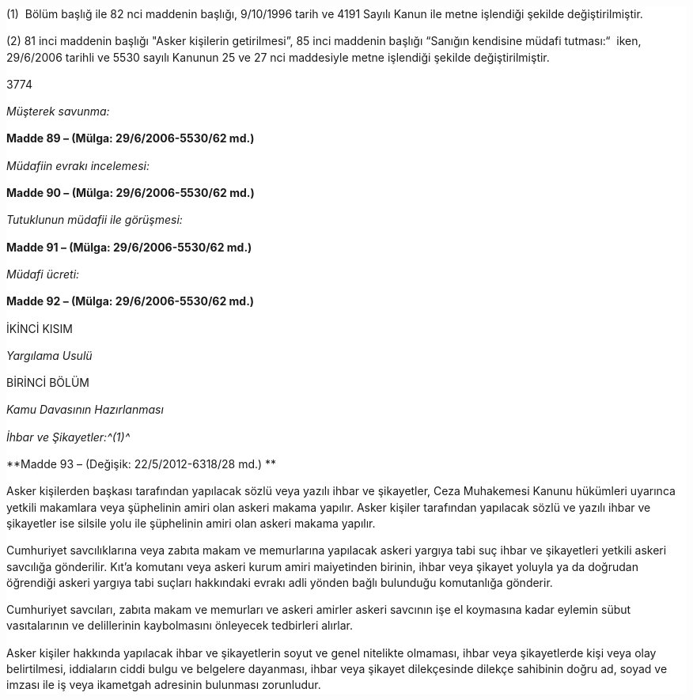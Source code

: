 (1)  Bölüm başlığ ile 82 nci maddenin başlığı, 9/10/1996 tarih ve 4191
Sayılı Kanun ile metne işlendiği şekilde değiştirilmiştir.

\(2) 81 inci maddenin başlığı "Asker kişilerin getirilmesi”, 85 inci
maddenin başlığı “Sanığın kendisine müdafi tutması:“  iken, 29/6/2006
tarihli ve 5530 sayılı Kanunun 25 ve 27 nci maddesiyle metne işlendiği
şekilde değiştirilmiştir.

3774

*Müşterek savunma:*

**Madde 89 – (Mülga: 29/6/2006-5530/62 md.)**

*Müdafiin evrakı incelemesi:*

**Madde 90 – (Mülga: 29/6/2006-5530/62 md.)**

*Tutuklunun müdafii ile görüşmesi:*

**Madde 91 – (Mülga: 29/6/2006-5530/62 md.)**

*Müdafi ücreti:*

**Madde 92 – (Mülga: 29/6/2006-5530/62 md.)**

İKİNCİ KISIM

*Yargılama Usulü*

BİRİNCİ BÖLÜM

*Kamu Davasının Hazırlanması*

*İhbar ve Şikayetler:^(1)^*

**Madde 93 – (Değişik: 22/5/2012-6318/28 md.) **

Asker kişilerden başkası tarafından yapılacak sözlü veya yazılı ihbar ve
şikayetler, Ceza Muhakemesi Kanunu hükümleri uyarınca yetkili makamlara
veya şüphelinin amiri olan askeri makama yapılır. Asker kişiler
tarafından yapılacak sözlü ve yazılı ihbar ve şikayetler ise silsile
yolu ile şüphelinin amiri olan askeri makama yapılır.

Cumhuriyet savcılıklarına veya zabıta makam ve memurlarına yapılacak
askeri yargıya tabi suç ihbar ve şikayetleri yetkili askeri savcılığa
gönderilir. Kıt’a komutanı veya askeri kurum amiri maiyetinden birinin,
ihbar veya şikayet yoluyla ya da doğrudan öğrendiği askeri yargıya tabi
suçları hakkındaki evrakı adli yönden bağlı bulunduğu komutanlığa
gönderir.

Cumhuriyet savcıları, zabıta makam ve memurları ve askeri amirler askeri
savcının işe el koymasına kadar eylemin sübut vasıtalarının ve
delillerinin kaybolmasını önleyecek tedbirleri alırlar.

Asker kişiler hakkında yapılacak ihbar ve şikayetlerin soyut ve genel
nitelikte olmaması, ihbar veya şikayetlerde kişi veya olay belirtilmesi,
iddiaların ciddi bulgu ve belgelere dayanması, ihbar veya şikayet
dilekçesinde dilekçe sahibinin doğru ad, soyad ve imzası ile iş veya
ikametgah adresinin bulunması zorunludur.
